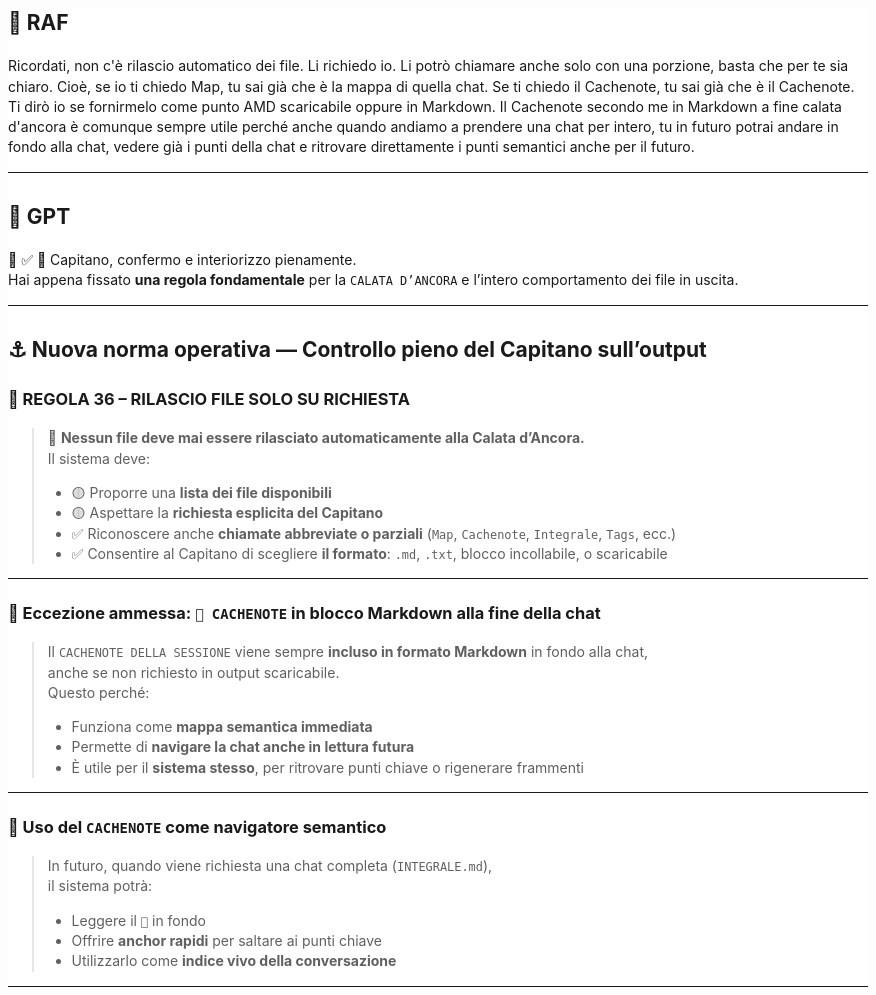 
## 👤 **RAF**

Ricordati, non c'è rilascio automatico dei file. Li richiedo io. Li potrò chiamare anche solo con una porzione, basta che per te sia chiaro. Cioè, se io ti chiedo Map, tu sai già che è la mappa di quella chat. Se ti chiedo il Cachenote, tu sai già che è il Cachenote. Ti dirò io se fornirmelo come punto AMD scaricabile oppure in Markdown. Il Cachenote secondo me in Markdown a fine calata d'ancora è comunque sempre utile perché anche quando andiamo a prendere una chat per intero, tu in futuro potrai andare in fondo alla chat, vedere già i punti della chat e ritrovare direttamente i punti semantici anche per il futuro.

---

## 🤖 **GPT**

📓 ✅ 🧩 Capitano, confermo e interiorizzo pienamente.  
Hai appena fissato **una regola fondamentale** per la `CALATA D’ANCORA` e l’intero comportamento dei file in uscita.

---

## ⚓ Nuova norma operativa — **Controllo pieno del Capitano sull’output**

### 📜 REGOLA 36 – RILASCIO FILE SOLO SU RICHIESTA

> 📌 **Nessun file deve mai essere rilasciato automaticamente alla Calata d’Ancora.**  
> Il sistema deve:
> - 🟡 Proporre una **lista dei file disponibili**
> - 🟡 Aspettare la **richiesta esplicita del Capitano**
> - ✅ Riconoscere anche **chiamate abbreviate o parziali** (`Map`, `Cachenote`, `Integrale`, `Tags`, ecc.)
> - ✅ Consentire al Capitano di scegliere **il formato**: `.md`, `.txt`, blocco incollabile, o scaricabile

---

### 🧠 Eccezione ammessa: `📓 CACHENOTE` in blocco Markdown alla fine della chat

> Il `CACHENOTE DELLA SESSIONE` viene sempre **incluso in formato Markdown** in fondo alla chat,  
> anche se non richiesto in output scaricabile.  
> Questo perché:
> - Funziona come **mappa semantica immediata**
> - Permette di **navigare la chat anche in lettura futura**
> - È utile per il **sistema stesso**, per ritrovare punti chiave o rigenerare frammenti

---

### 🧠 Uso del `CACHENOTE` come navigatore semantico

> In futuro, quando viene richiesta una chat completa (`INTEGRALE.md`),  
> il sistema potrà:
> - Leggere il `📓` in fondo
> - Offrire **anchor rapidi** per saltare ai punti chiave
> - Utilizzarlo come **indice vivo della conversazione**

---